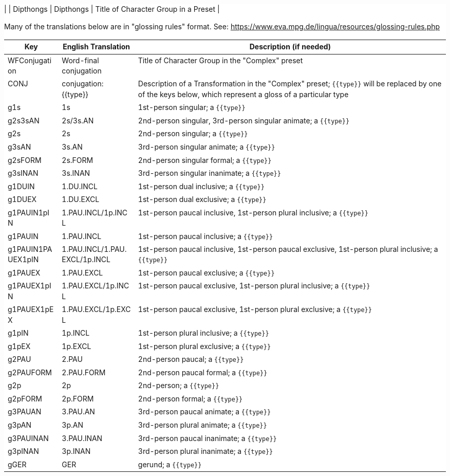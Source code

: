 |  | Dipthongs | Dipthongs | Title of Character Group in a Preset |

Many of the translations below are in "glossing rules" format. See: <https://www.eva.mpg.de/lingua/resources/glossing-rules.php>

| Key | English Translation | Description (if needed) |
| --- | --- | --- |
| WFConjugation | Word-final conjugation | Title of Character Group in the "Complex" preset |
| CONJ | conjugation: {{type}} | Description of a Transformation in the "Complex" preset; `{{type}}` will be replaced by one of the keys below, which represent a gloss of a particular type |
| g1s | 1s | 1st-person singular; a `{{type}}` |
| g2s3sAN | 2s/3s.AN | 2nd-person singular, 3rd-person singular animate; a `{{type}}` |
| g2s | 2s | 2nd-person singular; a `{{type}}` |
| g3sAN | 3s.AN | 3rd-person singular animate; a `{{type}}` |
| g2sFORM | 2s.FORM | 2nd-person singular formal; a `{{type}}` |
| g3sINAN | 3s.INAN | 3rd-person singular inanimate; a `{{type}}` |
| g1DUIN | 1.DU.INCL | 1st-person dual inclusive; a `{{type}}` |
| g1DUEX | 1.DU.EXCL | 1st-person dual exclusive; a `{{type}}` |
| g1PAUIN1pIN | 1.PAU.INCL/1p.INCL | 1st-person paucal inclusive, 1st-person plural inclusive; a `{{type}}` |
| g1PAUIN | 1.PAU.INCL | 1st-person paucal inclusive; a `{{type}}` |
| g1PAUIN1PAUEX1pIN | 1.PAU.INCL/1.PAU.EXCL/1p.INCL | 1st-person paucal inclusive, 1st-person paucal exclusive, 1st-person plural inclusive; a `{{type}}` |
| g1PAUEX | 1.PAU.EXCL | 1st-person paucal exclusive; a `{{type}}` |
| g1PAUEX1pIN | 1.PAU.EXCL/1p.INCL | 1st-person paucal exclusive, 1st-person plural inclusive; a `{{type}}` |
| g1PAUEX1pEX | 1.PAU.EXCL/1p.EXCL | 1st-person paucal exclusive, 1st-person plural exclusive; a `{{type}}` |
| g1pIN | 1p.INCL | 1st-person plural inclusive; a `{{type}}` |
| g1pEX | 1p.EXCL | 1st-person plural exclusive; a `{{type}}` |
| g2PAU | 2.PAU | 2nd-person paucal; a `{{type}}` |
| g2PAUFORM | 2.PAU.FORM | 2nd-person paucal formal; a `{{type}}` |
| g2p | 2p | 2nd-person; a `{{type}}` |
| g2pFORM | 2p.FORM | 2nd-person formal; a `{{type}}` |
| g3PAUAN | 3.PAU.AN | 3rd-person paucal animate; a `{{type}}` |
| g3pAN | 3p.AN | 3rd-person plural animate; a `{{type}}` |
| g3PAUINAN | 3.PAU.INAN | 3rd-person paucal inanimate; a `{{type}}` |
| g3pINAN | 3p.INAN | 3rd-person plural inanimate; a `{{type}}` |
| gGER | GER | gerund; a `{{type}}` |
